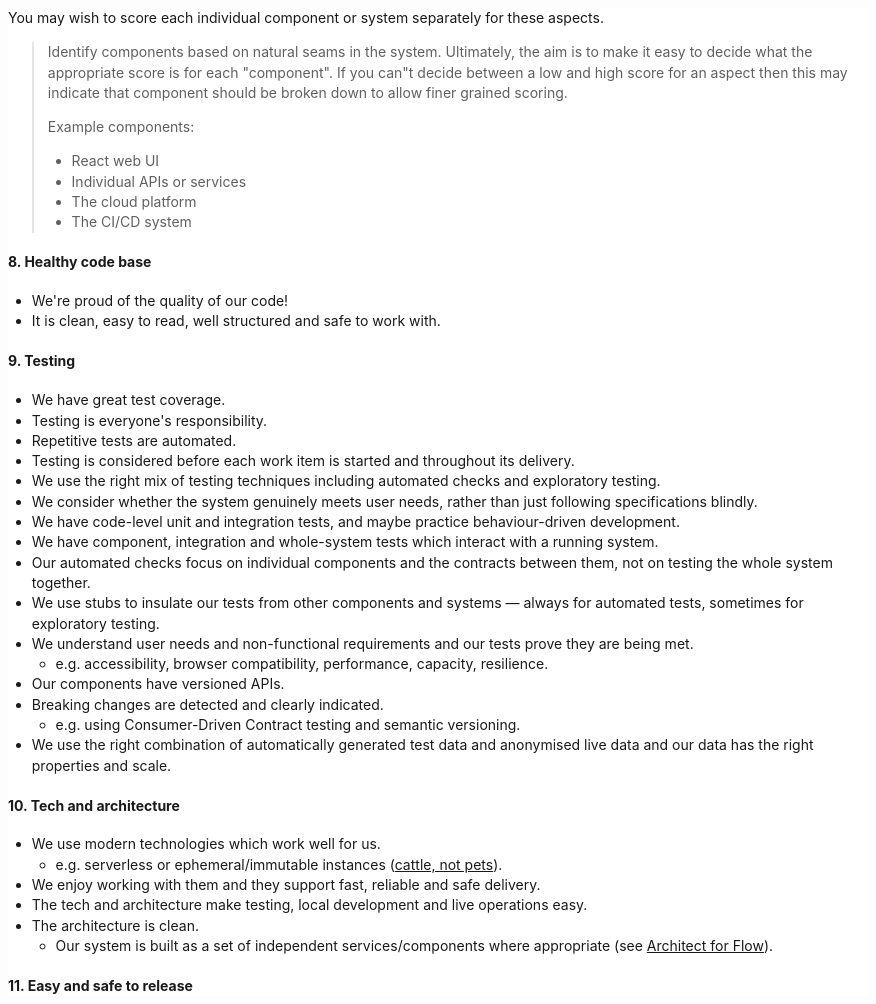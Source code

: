 You may wish to score each individual component or system separately for these aspects.
> Identify components based on natural seams in the system. Ultimately, the aim is to make it easy to decide what the appropriate score is for each "component". If you can"t decide between a low and high score for an aspect then this may indicate that component should be broken down to allow finer grained scoring.
>
> Example components:
>
> - React web UI
> - Individual APIs or services
> - The cloud platform
> - The CI/CD system

#### 8. Healthy code base

- We're proud of the quality of our code!
- It is clean, easy to read, well structured and safe to work with.

#### 9. Testing

- We have great test coverage.
- Testing is everyone's responsibility.
- Repetitive tests are automated.
- Testing is considered before each work item is started and throughout its delivery.
- We use the right mix of testing techniques including automated checks and exploratory testing.
- We consider whether the system genuinely meets user needs, rather than just following specifications blindly.
- We have code-level unit and integration tests, and maybe practice behaviour-driven development.
- We have component, integration and whole-system tests which interact with a running system.
- Our automated checks focus on individual components and the contracts between them, not on testing the whole system together.
- We use stubs to insulate our tests from other components and systems &mdash; always for automated tests, sometimes for exploratory testing.
- We understand user needs and non-functional requirements and our tests prove they are being met.
  - e.g. accessibility, browser compatibility, performance, capacity, resilience.
- Our components have versioned APIs.
- Breaking changes are detected and clearly indicated.
  - e.g. using Consumer-Driven Contract testing and semantic versioning.
- We use the right combination of automatically generated test data and anonymised live data and our data has the right properties and scale.

#### 10. Tech and architecture

- We use modern technologies which work well for us.
  - e.g. serverless or ephemeral/immutable instances ([cattle, not pets](http://cloudscaling.com/blog/cloud-computing/the-history-of-pets-vs-cattle)).
- We enjoy working with them and they support fast, reliable and safe delivery.
- The tech and architecture make testing, local development and live operations easy.
- The architecture is clean.
  - Our system is built as a set of independent services/components where appropriate (see [Architect for Flow](../patterns/architect-for-flow.md)).

#### 11. Easy and safe to release
